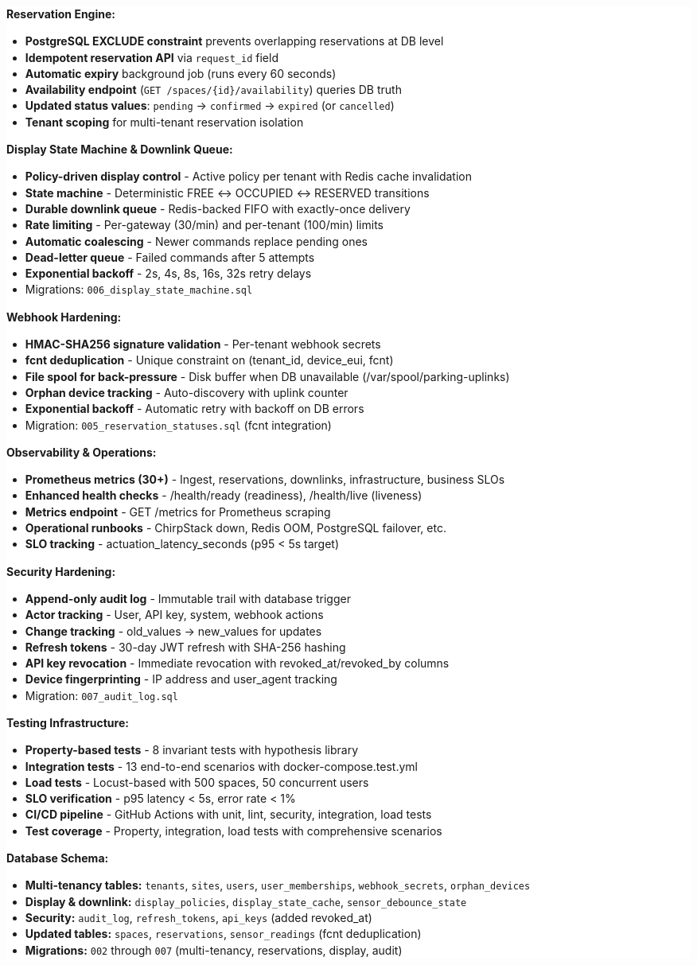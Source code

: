   **Reservation Engine:**
  - **PostgreSQL EXCLUDE constraint** prevents overlapping reservations at DB level
  - **Idempotent reservation API** via `request_id` field
  - **Automatic expiry** background job (runs every 60 seconds)
  - **Availability endpoint** (`GET /spaces/{id}/availability`) queries DB truth
  - **Updated status values**: `pending` → `confirmed` → `expired` (or `cancelled`)
  - **Tenant scoping** for multi-tenant reservation isolation

  **Display State Machine & Downlink Queue:**
  - **Policy-driven display control** - Active policy per tenant with Redis cache invalidation
  - **State machine** - Deterministic FREE ↔ OCCUPIED ↔ RESERVED transitions
  - **Durable downlink queue** - Redis-backed FIFO with exactly-once delivery
  - **Rate limiting** - Per-gateway (30/min) and per-tenant (100/min) limits
  - **Automatic coalescing** - Newer commands replace pending ones
  - **Dead-letter queue** - Failed commands after 5 attempts
  - **Exponential backoff** - 2s, 4s, 8s, 16s, 32s retry delays
  - Migrations: `006_display_state_machine.sql`

  **Webhook Hardening:**
  - **HMAC-SHA256 signature validation** - Per-tenant webhook secrets
  - **fcnt deduplication** - Unique constraint on (tenant_id, device_eui, fcnt)
  - **File spool for back-pressure** - Disk buffer when DB unavailable (/var/spool/parking-uplinks)
  - **Orphan device tracking** - Auto-discovery with uplink counter
  - **Exponential backoff** - Automatic retry with backoff on DB errors
  - Migration: `005_reservation_statuses.sql` (fcnt integration)

  **Observability & Operations:**
  - **Prometheus metrics (30+)** - Ingest, reservations, downlinks, infrastructure, business SLOs
  - **Enhanced health checks** - /health/ready (readiness), /health/live (liveness)
  - **Metrics endpoint** - GET /metrics for Prometheus scraping
  - **Operational runbooks** - ChirpStack down, Redis OOM, PostgreSQL failover, etc.
  - **SLO tracking** - actuation_latency_seconds (p95 < 5s target)

  **Security Hardening:**
  - **Append-only audit log** - Immutable trail with database trigger
  - **Actor tracking** - User, API key, system, webhook actions
  - **Change tracking** - old_values → new_values for updates
  - **Refresh tokens** - 30-day JWT refresh with SHA-256 hashing
  - **API key revocation** - Immediate revocation with revoked_at/revoked_by columns
  - **Device fingerprinting** - IP address and user_agent tracking
  - Migration: `007_audit_log.sql`

  **Testing Infrastructure:**
  - **Property-based tests** - 8 invariant tests with hypothesis library
  - **Integration tests** - 13 end-to-end scenarios with docker-compose.test.yml
  - **Load tests** - Locust-based with 500 spaces, 50 concurrent users
  - **SLO verification** - p95 latency < 5s, error rate < 1%
  - **CI/CD pipeline** - GitHub Actions with unit, lint, security, integration, load tests
  - **Test coverage** - Property, integration, load tests with comprehensive scenarios

  **Database Schema:**
  - **Multi-tenancy tables:** `tenants`, `sites`, `users`, `user_memberships`, `webhook_secrets`, `orphan_devices`
  - **Display & downlink:** `display_policies`, `display_state_cache`, `sensor_debounce_state`
  - **Security:** `audit_log`, `refresh_tokens`, `api_keys` (added revoked_at)
  - **Updated tables:** `spaces`, `reservations`, `sensor_readings` (fcnt deduplication)
  - **Migrations:** `002` through `007` (multi-tenancy, reservations, display, audit)
